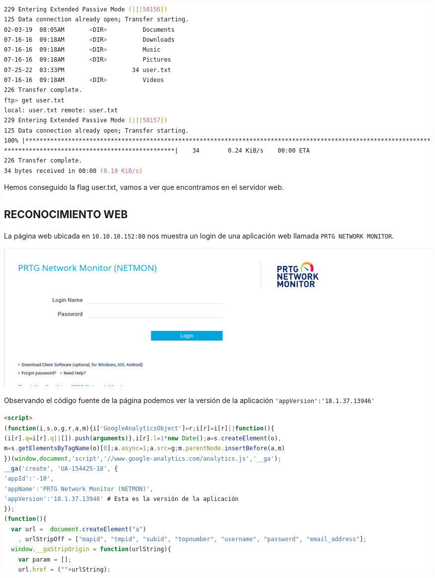 ```zsh
229 Entering Extended Passive Mode (|||50156|)
125 Data connection already open; Transfer starting.
02-03-19  08:05AM       <DIR>          Documents
07-16-16  09:18AM       <DIR>          Downloads
07-16-16  09:18AM       <DIR>          Music
07-16-16  09:18AM       <DIR>          Pictures
07-25-22  03:33PM                   34 user.txt
07-16-16  09:18AM       <DIR>          Videos
226 Transfer complete.
ftp> get user.txt
local: user.txt remote: user.txt
229 Entering Extended Passive Mode (|||50157|)
125 Data connection already open; Transfer starting.
100% |******************************************************************************************************************************************************************|    34        0.24 KiB/s    00:00 ETA
226 Transfer complete.
34 bytes received in 00:00 (0.19 KiB/s)

```
Hemos conseguido la flag user.txt, vamos a ver que encontramos en el servidor web.

## RECONOCIMIENTO WEB

La página web ubicada en `10.10.10.152:80` nos muestra un login de una aplicación web llamada `PRTG NETWORK MONITOR`. 

<p style="text-align:center;"><img src="../assets/images/Netmon/login.png"></p>

Observando el código fuente de la página podemos ver la versión de la aplicación
`'appVersion':'18.1.37.13946'`

```html
<script>
(function(i,s,o,g,r,a,m){i['GoogleAnalyticsObject']=r;i[r]=i[r]||function(){
(i[r].q=i[r].q||[]).push(arguments)},i[r].l=1*new Date();a=s.createElement(o),
m=s.getElementsByTagName(o)[0];a.async=1;a.src=g;m.parentNode.insertBefore(a,m)
})(window,document,'script','//www.google-analytics.com/analytics.js','__ga');
__ga('create', 'UA-154425-18', {
'appId':'-10',
'appName':'PRTG Network Monitor (NETMON)',
'appVersion':'18.1.37.13946' # Esta es la versión de la aplicación
});
(function(){
  var url =  document.createElement("a")
    , urlStripOff = ["mapid", "tmpid", "subid", "topnumber", "username", "password", "email_address"];
  window.__gaStripOrigin = function(urlString){
    var param = [];
    url.href = (""+urlString);
```